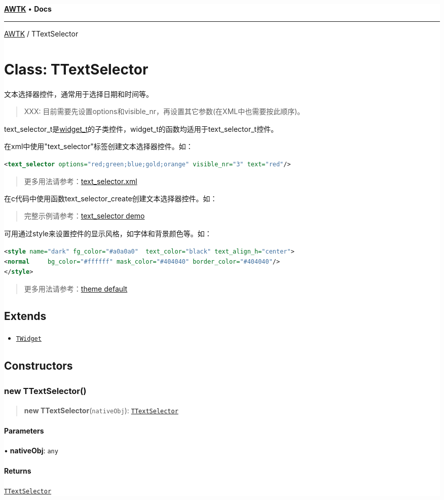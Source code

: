 [**AWTK**](../README.md) • **Docs**

***

[AWTK](../globals.md) / TTextSelector

# Class: TTextSelector

文本选择器控件，通常用于选择日期和时间等。

> XXX: 目前需要先设置options和visible_nr，再设置其它参数(在XML中也需要按此顺序)。

text\_selector\_t是[widget\_t](widget_t.md)的子类控件，widget\_t的函数均适用于text\_selector\_t控件。

在xml中使用"text\_selector"标签创建文本选择器控件。如：

```xml
<text_selector options="red;green;blue;gold;orange" visible_nr="3" text="red"/>
```

> 更多用法请参考：[text\_selector.xml](
https://github.com/zlgopen/awtk/blob/master/design/default/ui/text_selector.xml)

在c代码中使用函数text\_selector\_create创建文本选择器控件。如：

> 完整示例请参考：[text\_selector demo](
https://github.com/zlgopen/awtk-c-demos/blob/master/demos/text_selector.c)

可用通过style来设置控件的显示风格，如字体和背景颜色等。如：

```xml
<style name="dark" fg_color="#a0a0a0"  text_color="black" text_align_h="center">
<normal     bg_color="#ffffff" mask_color="#404040" border_color="#404040"/>
</style>
```

> 更多用法请参考：[theme default](
https://github.com/zlgopen/awtk/blob/master/design/default/styles/default.xml#L443)

## Extends

- [`TWidget`](TWidget.md)

## Constructors

### new TTextSelector()

> **new TTextSelector**(`nativeObj`): [`TTextSelector`](TTextSelector.md)

#### Parameters

• **nativeObj**: `any`

#### Returns

[`TTextSelector`](TTextSelector.md)
